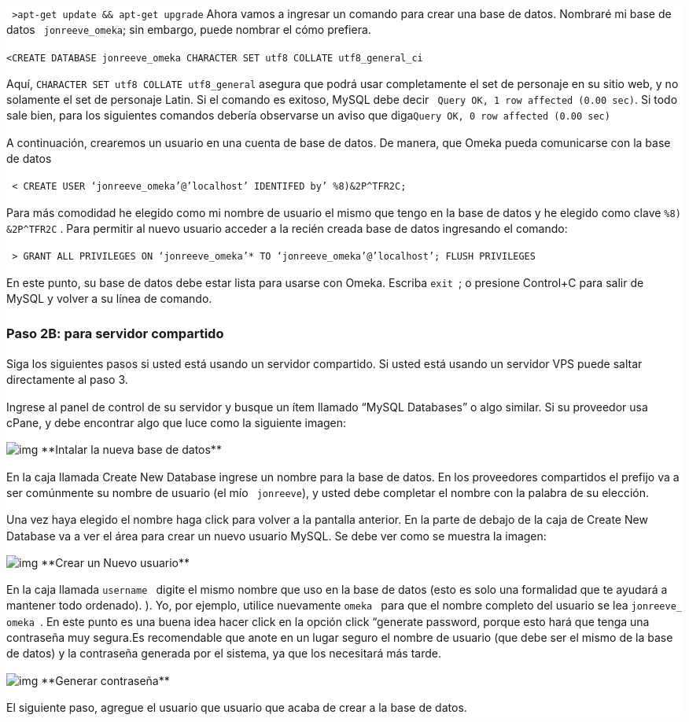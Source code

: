 ``` >apt-get update && apt-get upgrade```
Ahora vamos a ingresar un comando para crear una base de datos.
Nombraré mi base de datos ``` jonreeve_omeka```; sin embargo, puede nombrar el cómo prefiera.

```<CREATE DATABASE jonreeve_omeka CHARACTER SET utf8 COLLATE utf8_general_ci```

Aquí, ```CHARACTER SET utf8 COLLATE utf8_general``` asegura que podrá usar completamente el set de personaje en su sitio web, y no solamente el set de personaje Latin.
Si el comando es exitoso, MySQL debe decir ``` Query OK, 1 row affected (0.00 sec)```.
Si todo sale bien, para los siguientes comandos debería observarse  un aviso que diga``` Query OK, 0 row affected (0.00 sec) ```

A continuación, crearemos un usuario en una cuenta de base de datos. De manera, que Omeka pueda comunicarse con la base de datos

``` < CREATE USER ‘jonreeve_omeka’@’localhost’ IDENTIFED by’ %8)&2P^TFR2C;```

Para más comodidad he elegido como mi nombre de usuario el mismo que tengo en la base de datos y he elegido como clave ```%8)&2P^TFR2C``` .
Para permitir al nuevo usuario acceder a la recién creada base de datos ingresando el comando:

 ``` > GRANT ALL PRIVILEGES ON ‘jonreeve_omeka’* TO ‘jonreeve_omeka’@’localhost’; FLUSH PRIVILEGES```

 En este punto, su base de datos debe estar lista para usarse con Omeka. Escriba ```exit ```; o presione Control+C para salir de MySQL y volver a su línea de comando.

 ### Paso 2B: para servidor compartido

 Siga los siguientes pasos si usted está usando un servidor compartido. Si usted está usando un servidor VPS puede saltar directamente al paso 3.


 Ingrese al panel de control de su servidor y busque un ítem llamado “MySQL Databases” o algo similar.
 Si su proveedor usa cPane, y debe encontrar algo que luce como la siguiente imagen:

<img src='imagenes\grafico 1 paso 2b.png' alt="img">
**Intalar la nueva base de datos**

En la caja llamada Create New Database ingrese un nombre para la base de datos.
En los proveedores compartidos el prefijo va a ser comúnmente su nombre de usuario (el mío ``` jonreeve```), y usted debe completar el nombre con la palabra de su elección.

Una vez haya elegido el nombre haga click para volver a la pantalla anterior.
En la parte de debajo de la caja de Create New Database va a ver el área para crear un nuevo usuario MySQL. Se debe ver como se muestra la imagen:

<img src='imagenes\grafico 2 paso 2b.png' alt="img">
**Crear un Nuevo usuario**

En la caja llamada ```username ``` digite el mismo nombre que uso en la base de datos (esto es solo una formalidad que te ayudará a mantener todo ordenado).
). Yo, por ejemplo, utilice nuevamente ```omeka ``` para que el nombre completo del usuario se lea ```jonreeve_omeka ```.
En este punto es una buena idea hacer click en la opción click “generate password, porque esto hará que tenga una contraseña muy segura.Es recomendable que anote en un lugar seguro el nombre de usuario (que debe ser el mismo de la base de datos) y la contraseña generada por el sistema, ya que los necesitará más tarde.

<img src='imagenes\grafico 3 paso 2b generador password.png' alt="img">
**Generar contraseña**

El siguiente paso, agregue el usuario que usuario que acaba de crear a la base de datos.
```